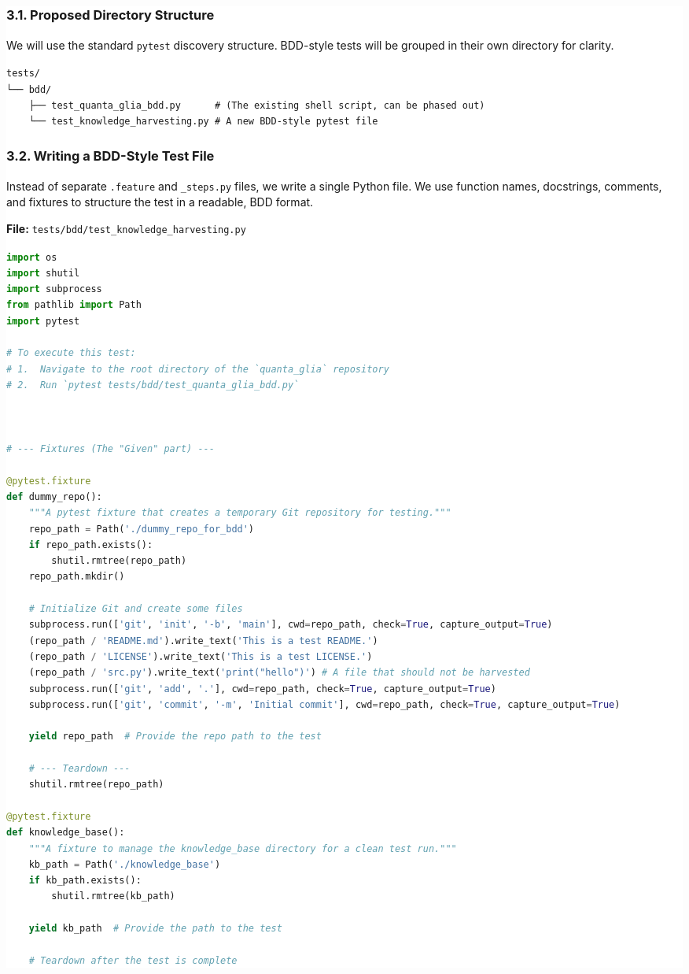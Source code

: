 ### 3.1. Proposed Directory Structure

We will use the standard `pytest` discovery structure. BDD-style tests will be grouped in their own directory for clarity.

```text
tests/
└── bdd/
    ├── test_quanta_glia_bdd.py      # (The existing shell script, can be phased out)
    └── test_knowledge_harvesting.py # A new BDD-style pytest file
```

### 3.2. Writing a BDD-Style Test File

Instead of separate `.feature` and `_steps.py` files, we write a single Python file. We use function names, docstrings, comments, and fixtures to structure the test in a readable, BDD format.

**File:** `tests/bdd/test_knowledge_harvesting.py`
```python
import os
import shutil
import subprocess
from pathlib import Path
import pytest

# To execute this test:
# 1.  Navigate to the root directory of the `quanta_glia` repository
# 2.  Run `pytest tests/bdd/test_quanta_glia_bdd.py`



# --- Fixtures (The "Given" part) ---

@pytest.fixture
def dummy_repo():
    """A pytest fixture that creates a temporary Git repository for testing."""
    repo_path = Path('./dummy_repo_for_bdd')
    if repo_path.exists():
        shutil.rmtree(repo_path)
    repo_path.mkdir()

    # Initialize Git and create some files
    subprocess.run(['git', 'init', '-b', 'main'], cwd=repo_path, check=True, capture_output=True)
    (repo_path / 'README.md').write_text('This is a test README.')
    (repo_path / 'LICENSE').write_text('This is a test LICENSE.')
    (repo_path / 'src.py').write_text('print("hello")') # A file that should not be harvested
    subprocess.run(['git', 'add', '.'], cwd=repo_path, check=True, capture_output=True)
    subprocess.run(['git', 'commit', '-m', 'Initial commit'], cwd=repo_path, check=True, capture_output=True)

    yield repo_path  # Provide the repo path to the test

    # --- Teardown ---
    shutil.rmtree(repo_path)

@pytest.fixture
def knowledge_base():
    """A fixture to manage the knowledge_base directory for a clean test run."""
    kb_path = Path('./knowledge_base')
    if kb_path.exists():
        shutil.rmtree(kb_path)

    yield kb_path  # Provide the path to the test

    # Teardown after the test is complete
```